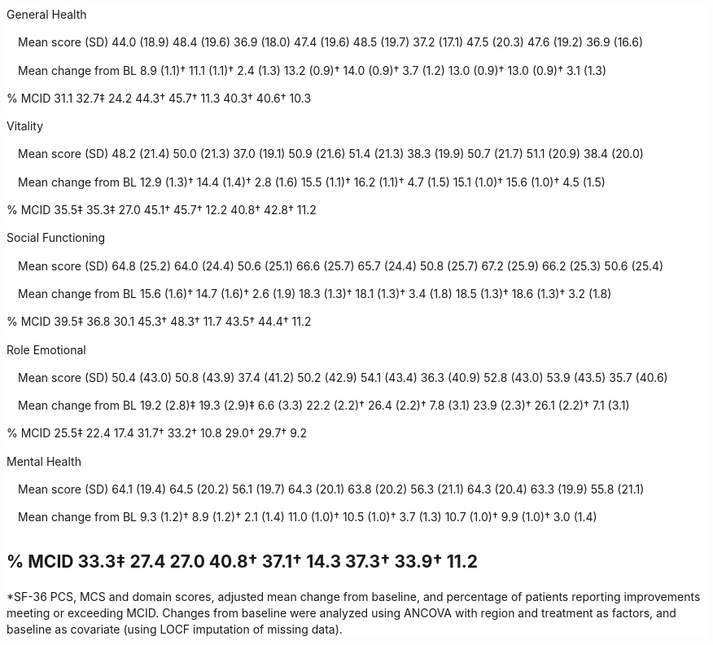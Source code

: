   General Health                                                                                                                         

   Mean score (SD)       44.0 (18.9)   48.4 (19.6)   36.9 (18.0)   47.4 (19.6)   48.5 (19.7)   37.2 (17.1)   47.5 (20.3)   47.6 (19.2)   36.9 (16.6)

   Mean change from BL   8.9 (1.1)†    11.1 (1.1)†   2.4 (1.3)     13.2 (0.9)†   14.0 (0.9)†   3.7 (1.2)     13.0 (0.9)†   13.0 (0.9)†   3.1 (1.3)

  \% MCID                31.1          32.7‡         24.2          44.3†         45.7†         11.3          40.3†         40.6†         10.3

  Vitality                                                                                                                               

   Mean score (SD)       48.2 (21.4)   50.0 (21.3)   37.0 (19.1)   50.9 (21.6)   51.4 (21.3)   38.3 (19.9)   50.7 (21.7)   51.1 (20.9)   38.4 (20.0)

   Mean change from BL   12.9 (1.3)†   14.4 (1.4)†   2.8 (1.6)     15.5 (1.1)†   16.2 (1.1)†   4.7 (1.5)     15.1 (1.0)†   15.6 (1.0)†   4.5 (1.5)

  \% MCID                35.5‡         35.3‡         27.0          45.1†         45.7†         12.2          40.8†         42.8†         11.2

  Social Functioning                                                                                                                     

   Mean score (SD)       64.8 (25.2)   64.0 (24.4)   50.6 (25.1)   66.6 (25.7)   65.7 (24.4)   50.8 (25.7)   67.2 (25.9)   66.2 (25.3)   50.6 (25.4)

   Mean change from BL   15.6 (1.6)†   14.7 (1.6)†   2.6 (1.9)     18.3 (1.3)†   18.1 (1.3)†   3.4 (1.8)     18.5 (1.3)†   18.6 (1.3)†   3.2 (1.8)

  \% MCID                39.5‡         36.8          30.1          45.3†         48.3†         11.7          43.5†         44.4†         11.2

  Role Emotional                                                                                                                         

   Mean score (SD)       50.4 (43.0)   50.8 (43.9)   37.4 (41.2)   50.2 (42.9)   54.1 (43.4)   36.3 (40.9)   52.8 (43.0)   53.9 (43.5)   35.7 (40.6)

   Mean change from BL   19.2 (2.8)‡   19.3 (2.9)‡   6.6 (3.3)     22.2 (2.2)†   26.4 (2.2)†   7.8 (3.1)     23.9 (2.3)†   26.1 (2.2)†   7.1 (3.1)

  \% MCID                25.5‡         22.4          17.4          31.7†         33.2†         10.8          29.0†         29.7†         9.2

  Mental Health                                                                                                                          

   Mean score (SD)       64.1 (19.4)   64.5 (20.2)   56.1 (19.7)   64.3 (20.1)   63.8 (20.2)   56.3 (21.1)   64.3 (20.4)   63.3 (19.9)   55.8 (21.1)

   Mean change from BL   9.3 (1.2)†    8.9 (1.2)†    2.1 (1.4)     11.0 (1.0)†   10.5 (1.0)†   3.7 (1.3)     10.7 (1.0)†   9.9 (1.0)†    3.0 (1.4)

  \% MCID                33.3‡         27.4          27.0          40.8†         37.1†         14.3          37.3†         33.9†         11.2
  ----------------------------------------------------------------------------------------------------------------------------------------------------

\*SF-36 PCS, MCS and domain scores, adjusted mean change from baseline,
and percentage of patients reporting improvements meeting or exceeding
MCID. Changes from baseline were analyzed using ANCOVA with region and
treatment as factors, and baseline as covariate (using LOCF imputation
of missing data).
